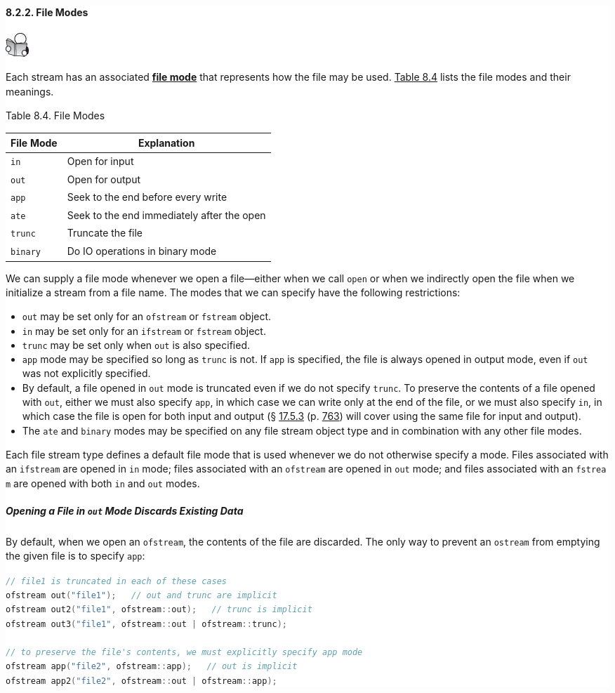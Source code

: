 <h4 id="filepos2132593">8.2.2. File Modes</h4>
<img alt="Image" src="/images/00009.jpg"/>
<p>Each stream has an associated <strong><a href="087-defined_terms.html#filepos2165996" id="filepos2132810">file mode</a></strong> that represents how the file may be used. <a href="084-8.2._file_input_and_output.html#filepos2133063">Table 8.4</a> lists the file modes and their meanings.</p>
<p><a id="filepos2133063"></a>Table 8.4. File Modes</p>

| File Mode | Explanation                                |
|-----------|--------------------------------------------|
| `in`      | Open for input                             |
| `out`     | Open for output                            |
| `app`     | Seek to the end before every write         |
| `ate`     | Seek to the end immediately after the open |
| `trunc`   | Truncate the file                          |
| `binary`  | Do IO operations in binary mode            |

<p>We can supply a file mode whenever we open a file—either when we call <code>open</code> or when we indirectly open the file when we initialize a stream from a file name. The modes that we can specify have the following restrictions:</p>
<ul><li><code>out</code> may be set only for an <code>ofstream</code> or <code>fstream</code> object.</li><li><code>in</code> may be set only for an <code>ifstream</code> or <code>fstream</code> object.</li><li><code>trunc</code> may be set only when <code>out</code> is also specified.</li><li><code>app</code> mode may be specified so long as <code>trunc</code> is not. If <code>app</code> is specified, the file is always opened in output mode, even if <code>out</code> was not explicitly specified.</li><li>By default, a file opened in <code>out</code> mode is truncated even if we do not specify <code>trunc</code>. To preserve the contents of a file opened with <code>out</code>, either we must also specify <code>app</code>, in which case we can write only at the end of the file, or we must also specify <code>in</code>, in which case the file is open for both input and output (§ <a href="167-17.5._the_io_library_revisited.html#filepos4809250">17.5.3</a> (p. <a href="167-17.5._the_io_library_revisited.html#filepos4809250">763</a>) will cover using the same file for input and output).</li><li>The <code>ate</code> and <code>binary</code> modes may be specified on any file stream object type and in combination with any other file modes.</li></ul>

<p>Each file stream type defines a default file mode that is used whenever we do not otherwise specify a mode. Files associated with an <code>ifstream</code> are opened in <code>in</code> mode; files associated with an <code>ofstream</code> are opened in <code>out</code> mode; and files associated with an <code>fstream</code> are opened with both <code>in</code> and <code>out</code> modes.</p>
<h5><a id="filepos2137060"></a>Opening a File in <code>out</code> Mode Discards Existing Data</h5>
<p>By default, when we open an <code>ofstream</code>, the contents of the file are discarded. The only way to prevent an <code>ostream</code> from emptying the given file is to specify <code>app</code>:</p>

```c++
// file1 is truncated in each of these cases
ofstream out("file1");   // out and trunc are implicit
ofstream out2("file1", ofstream::out);   // trunc is implicit
ofstream out3("file1", ofstream::out | ofstream::trunc);

// to preserve the file's contents, we must explicitly specify app mode
ofstream app("file2", ofstream::app);   // out is implicit
ofstream app2("file2", ofstream::out | ofstream::app);
```
